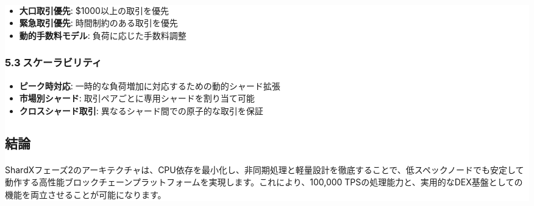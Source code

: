 - **大口取引優先**: $1000以上の取引を優先
- **緊急取引優先**: 時間制約のある取引を優先
- **動的手数料モデル**: 負荷に応じた手数料調整

### 5.3 スケーラビリティ

- **ピーク時対応**: 一時的な負荷増加に対応するための動的シャード拡張
- **市場別シャード**: 取引ペアごとに専用シャードを割り当て可能
- **クロスシャード取引**: 異なるシャード間での原子的な取引を保証

## 結論

ShardXフェーズ2のアーキテクチャは、CPU依存を最小化し、非同期処理と軽量設計を徹底することで、低スペックノードでも安定して動作する高性能ブロックチェーンプラットフォームを実現します。これにより、100,000 TPSの処理能力と、実用的なDEX基盤としての機能を両立させることが可能になります。
